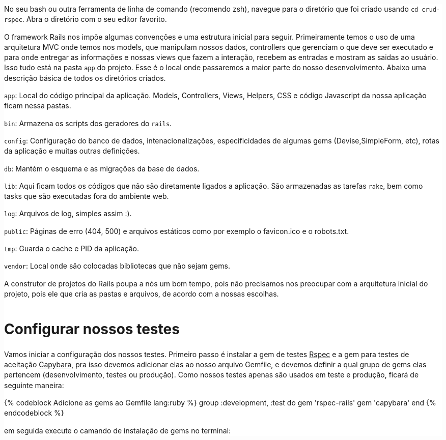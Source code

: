 No seu bash ou outra ferramenta de linha de comando (recomendo zsh), navegue para
o diretório que foi criado usando ``cd crud-rspec``. Abra o diretório com o seu editor
favorito.

O framework Rails nos impõe algumas convenções e uma estrutura inicial para seguir.
Primeiramente temos o uso de uma arquitetura MVC onde temos nos models, que manipulam
nossos dados, controllers que gerenciam o que deve ser executado e para onde entregar
as informações e nossas views que fazem a interação, recebem as entradas e mostram
as saidas ao usuário. Isso tudo está na pasta ``app`` do projeto. Esse é o local onde
passaremos a maior parte do nosso desenvolvimento. Abaixo uma descrição básica de
todos os diretórios criados.

``app``: Local do código principal da aplicação. Models, Controllers, Views, Helpers,
CSS e código Javascript da nossa aplicação ficam nessa pastas.

``bin``: Armazena os scripts dos geradores do ``rails``.

``config``: Configuração do banco de dados, intenacionalizações, especificidades de
algumas gems (Devise,SimpleForm, etc), rotas da aplicação e muitas outras definições.

``db``: Mantém o esquema e as migrações da base de dados.

``lib``: Aqui ficam todos os códigos que não são diretamente ligados a aplicação.
São armazenadas as tarefas ``rake``, bem como tasks que são executadas fora do ambiente
web.

``log``: Arquivos de log, simples assim :).

``public``: Páginas de erro (404, 500) e arquivos estáticos como por exemplo o favicon.ico
e o robots.txt.

``tmp``: Guarda o cache e PID da aplicação.

``vendor``: Local onde são colocadas bibliotecas que não sejam gems.

A construtor de projetos do Rails poupa a nós um bom tempo, pois não precisamos nos preocupar
com a arquitetura inicial do projeto, pois ele que cria as pastas e arquivos, de acordo
com a nossas escolhas.


# Configurar nossos testes

Vamos iniciar a configuração dos nossos testes. Primeiro passo é instalar a gem
de testes [Rspec](http://rspec.info/) e a gem para testes de aceitação
[Capybara](http://jnicklas.github.io/capybara/), pra isso devemos adicionar elas ao nosso
arquivo Gemfile, e devemos definir a qual grupo de gems elas pertencem (desenvolvimento, testes ou produção). Como
nossos testes apenas são usados em teste e produção, ficará de seguinte maneira:

{% codeblock Adicione as gems ao Gemfile lang:ruby %}
  group :development, :test do
    gem 'rspec-rails'
    gem 'capybara'
  end
{% endcodeblock %}

em seguida execute o camando de instalação de gems no terminal:
